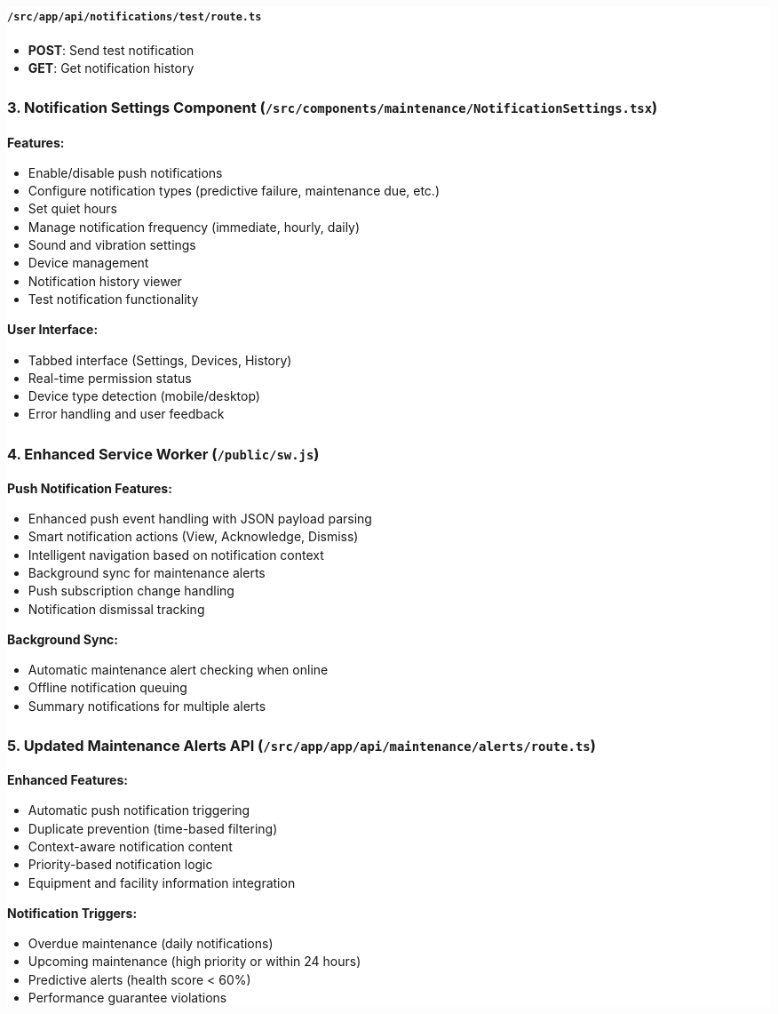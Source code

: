 #### `/src/app/api/notifications/test/route.ts`
- **POST**: Send test notification
- **GET**: Get notification history

### 3. Notification Settings Component (`/src/components/maintenance/NotificationSettings.tsx`)

**Features:**
- Enable/disable push notifications
- Configure notification types (predictive failure, maintenance due, etc.)
- Set quiet hours
- Manage notification frequency (immediate, hourly, daily)
- Sound and vibration settings
- Device management
- Notification history viewer
- Test notification functionality

**User Interface:**
- Tabbed interface (Settings, Devices, History)
- Real-time permission status
- Device type detection (mobile/desktop)
- Error handling and user feedback

### 4. Enhanced Service Worker (`/public/sw.js`)

**Push Notification Features:**
- Enhanced push event handling with JSON payload parsing
- Smart notification actions (View, Acknowledge, Dismiss)
- Intelligent navigation based on notification context
- Background sync for maintenance alerts
- Push subscription change handling
- Notification dismissal tracking

**Background Sync:**
- Automatic maintenance alert checking when online
- Offline notification queuing
- Summary notifications for multiple alerts

### 5. Updated Maintenance Alerts API (`/src/app/app/api/maintenance/alerts/route.ts`)

**Enhanced Features:**
- Automatic push notification triggering
- Duplicate prevention (time-based filtering)
- Context-aware notification content
- Priority-based notification logic
- Equipment and facility information integration

**Notification Triggers:**
- Overdue maintenance (daily notifications)
- Upcoming maintenance (high priority or within 24 hours)
- Predictive alerts (health score < 60%)
- Performance guarantee violations
